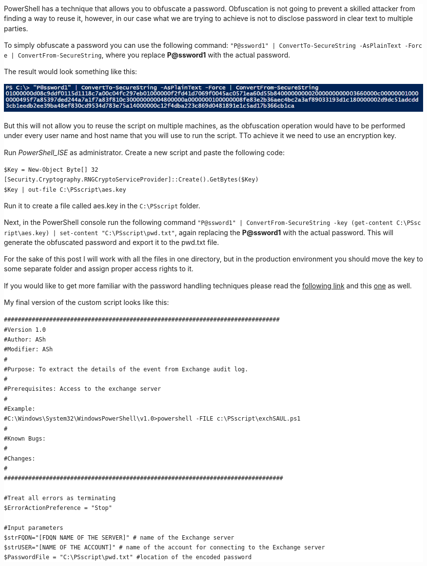 PowerShell has a technique that allows you to obfuscate a password. Obfuscation is not going to prevent a skilled attacker from finding a way to reuse it, however, in our case what we are trying to achieve is not to disclose password in clear text to multiple parties. 

To simply obfuscate a password you can use the following command: `"P@ssword1" | ConvertTo-SecureString -AsPlainText -Force | ConvertFrom-SecureString`, where you replace
**P@ssword1** with the actual password.

The result would look something like this:

[![Password Obfuscation Output](/images/flexconn/PassPSEncrypt.PNG)](/images/flexconn/PassPSEncrypt.PNG "Password Obfuscation Output")

But this will not allow you to reuse the script on multiple machines, as the obfuscation operation would have to be performed under every user name and host name that you will use to run the script. TTo achieve it we need to use an encryption key.

Run _PowerShell_ISE_ as administrator. Create a new script and paste the following code:

```
$Key = New-Object Byte[] 32
[Security.Cryptography.RNGCryptoServiceProvider]::Create().GetBytes($Key)
$Key | out-file C:\PSscript\aes.key
```
Run it to create a file called aes.key in the `C:\PSscript` folder.

Next, in the PowerShell console run the following command `"P@ssword1" | ConvertFrom-SecureString -key (get-content C:\PSscript\aes.key) | set-content "C:\PSscript\pwd.txt"`, again replacing the **P@ssword1** with the actual password. This will generate the obfuscated password and export it to the pwd.txt file. 

For the sake of this post I will work with all the files in one directory, but in the production environment you should move the key to some separate folder and assign proper access rights to it. 

If you would like to get more familiar with the password handling techniques please read the [following link](https://www.pdq.com/blog/secure-password-with-powershell-encrypting-credentials-part-1/) and this [one](https://www.altaro.com/msp-dojo/encrypt-password-powershell/) as well.

My final version of the custom script looks like this:

```
###############################################################################
#Version 1.0
#Author: ASh
#Modifier: ASh
#
#Purpose: To extract the details of the event from Exchange audit log. 
#
#Prerequisites: Access to the exchange server
#
#Example: 
#C:\Windows\System32\WindowsPowerShell\v1.0>powershell -FILE c:\PSscript\exchSAUL.ps1
#
#Known Bugs: 
#
#Changes:
#
################################################################################

#Treat all errors as terminating
$ErrorActionPreference = "Stop"

#Input parameters
$strFQDN="[FDQN NAME OF THE SERVER]" # name of the Exchange server
$strUSER="[NAME OF THE ACCOUNT]" # name of the account for connecting to the Exchange server
$PasswordFile = "C:\PSscript\pwd.txt" #location of the encoded password
```